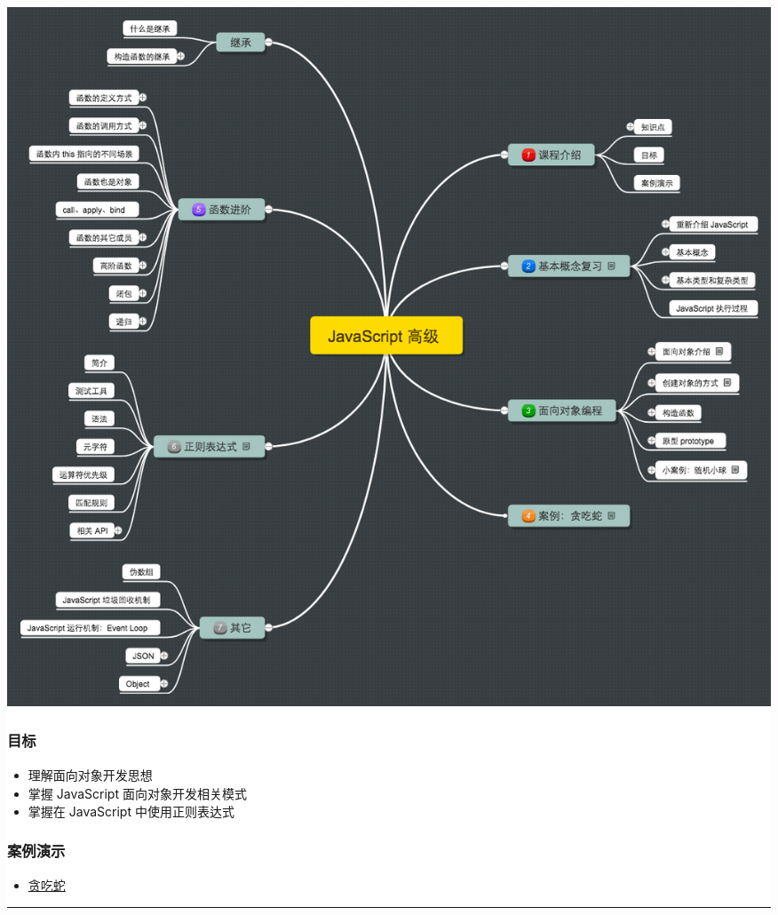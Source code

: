 ![课程大纲](./media/课程大纲.png)

### 目标

- 理解面向对象开发思想
- 掌握 JavaScript 面向对象开发相关模式
- 掌握在 JavaScript 中使用正则表达式

### 案例演示

- [贪吃蛇](https://lipengzhou.github.io/new-snake/)

---